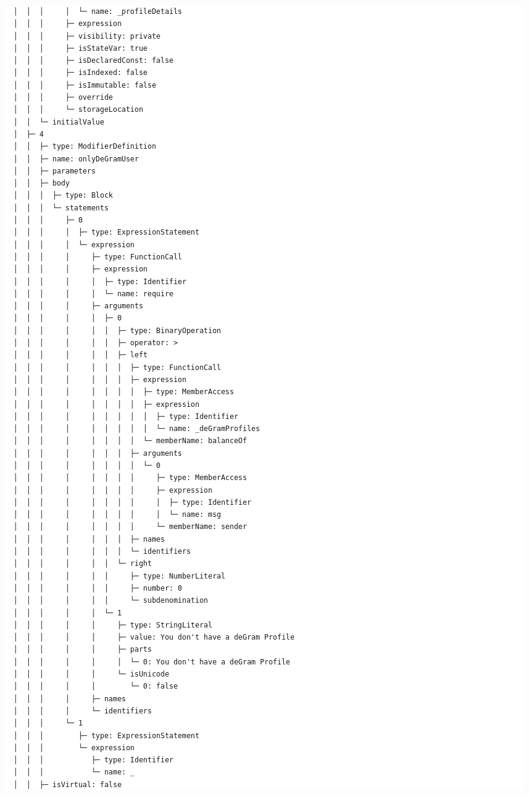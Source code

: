       │  │  │     │  └─ name: _profileDetails
      │  │  │     ├─ expression
      │  │  │     ├─ visibility: private
      │  │  │     ├─ isStateVar: true
      │  │  │     ├─ isDeclaredConst: false
      │  │  │     ├─ isIndexed: false
      │  │  │     ├─ isImmutable: false
      │  │  │     ├─ override
      │  │  │     └─ storageLocation
      │  │  └─ initialValue
      │  ├─ 4
      │  │  ├─ type: ModifierDefinition
      │  │  ├─ name: onlyDeGramUser
      │  │  ├─ parameters
      │  │  ├─ body
      │  │  │  ├─ type: Block
      │  │  │  └─ statements
      │  │  │     ├─ 0
      │  │  │     │  ├─ type: ExpressionStatement
      │  │  │     │  └─ expression
      │  │  │     │     ├─ type: FunctionCall
      │  │  │     │     ├─ expression
      │  │  │     │     │  ├─ type: Identifier
      │  │  │     │     │  └─ name: require
      │  │  │     │     ├─ arguments
      │  │  │     │     │  ├─ 0
      │  │  │     │     │  │  ├─ type: BinaryOperation
      │  │  │     │     │  │  ├─ operator: >
      │  │  │     │     │  │  ├─ left
      │  │  │     │     │  │  │  ├─ type: FunctionCall
      │  │  │     │     │  │  │  ├─ expression
      │  │  │     │     │  │  │  │  ├─ type: MemberAccess
      │  │  │     │     │  │  │  │  ├─ expression
      │  │  │     │     │  │  │  │  │  ├─ type: Identifier
      │  │  │     │     │  │  │  │  │  └─ name: _deGramProfiles
      │  │  │     │     │  │  │  │  └─ memberName: balanceOf
      │  │  │     │     │  │  │  ├─ arguments
      │  │  │     │     │  │  │  │  └─ 0
      │  │  │     │     │  │  │  │     ├─ type: MemberAccess
      │  │  │     │     │  │  │  │     ├─ expression
      │  │  │     │     │  │  │  │     │  ├─ type: Identifier
      │  │  │     │     │  │  │  │     │  └─ name: msg
      │  │  │     │     │  │  │  │     └─ memberName: sender
      │  │  │     │     │  │  │  ├─ names
      │  │  │     │     │  │  │  └─ identifiers
      │  │  │     │     │  │  └─ right
      │  │  │     │     │  │     ├─ type: NumberLiteral
      │  │  │     │     │  │     ├─ number: 0
      │  │  │     │     │  │     └─ subdenomination
      │  │  │     │     │  └─ 1
      │  │  │     │     │     ├─ type: StringLiteral
      │  │  │     │     │     ├─ value: You don't have a deGram Profile
      │  │  │     │     │     ├─ parts
      │  │  │     │     │     │  └─ 0: You don't have a deGram Profile
      │  │  │     │     │     └─ isUnicode
      │  │  │     │     │        └─ 0: false
      │  │  │     │     ├─ names
      │  │  │     │     └─ identifiers
      │  │  │     └─ 1
      │  │  │        ├─ type: ExpressionStatement
      │  │  │        └─ expression
      │  │  │           ├─ type: Identifier
      │  │  │           └─ name: _
      │  │  ├─ isVirtual: false